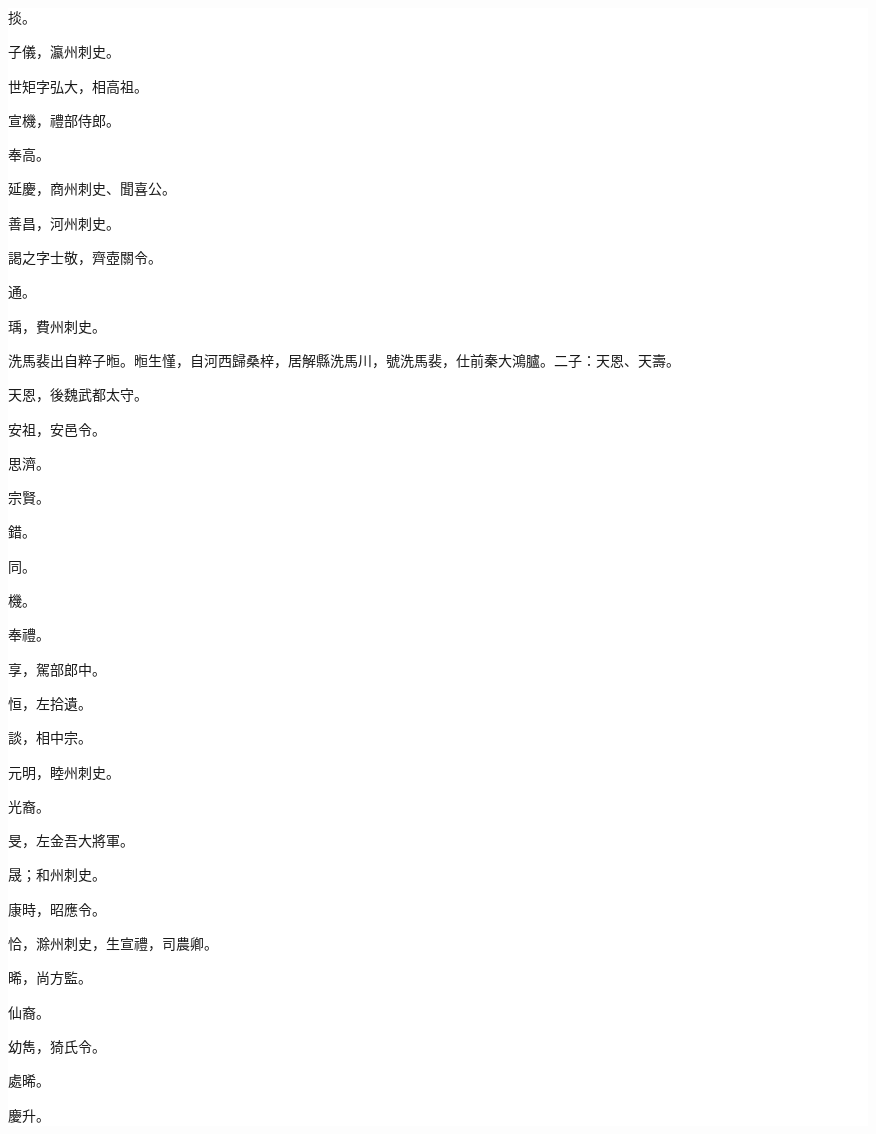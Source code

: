 掞。

子儀，瀛州刺史。

世矩字弘大，相高祖。

宣機，禮部侍郎。

奉高。

延慶，商州刺史、聞喜公。

善昌，河州刺史。

謁之字士敬，齊壺關令。

通。

瑀，費州刺史。

洗馬裴出自粹子暅。暅生慬，自河西歸桑梓，居解縣洗馬川，號洗馬裴，仕前秦大鴻臚。二子：天恩、天壽。

天恩，後魏武都太守。

安祖，安邑令。

思濟。

宗賢。

錯。

同。

機。

奉禮。

享，駕部郎中。

恒，左拾遺。

談，相中宗。

元明，睦州刺史。

光裔。

旻，左金吾大將軍。

晟；和州刺史。

康時，昭應令。

恰，滁州刺史，生宣禮，司農卿。

晞，尚方監。

仙裔。

幼雋，猗氏令。

處晞。

慶升。
